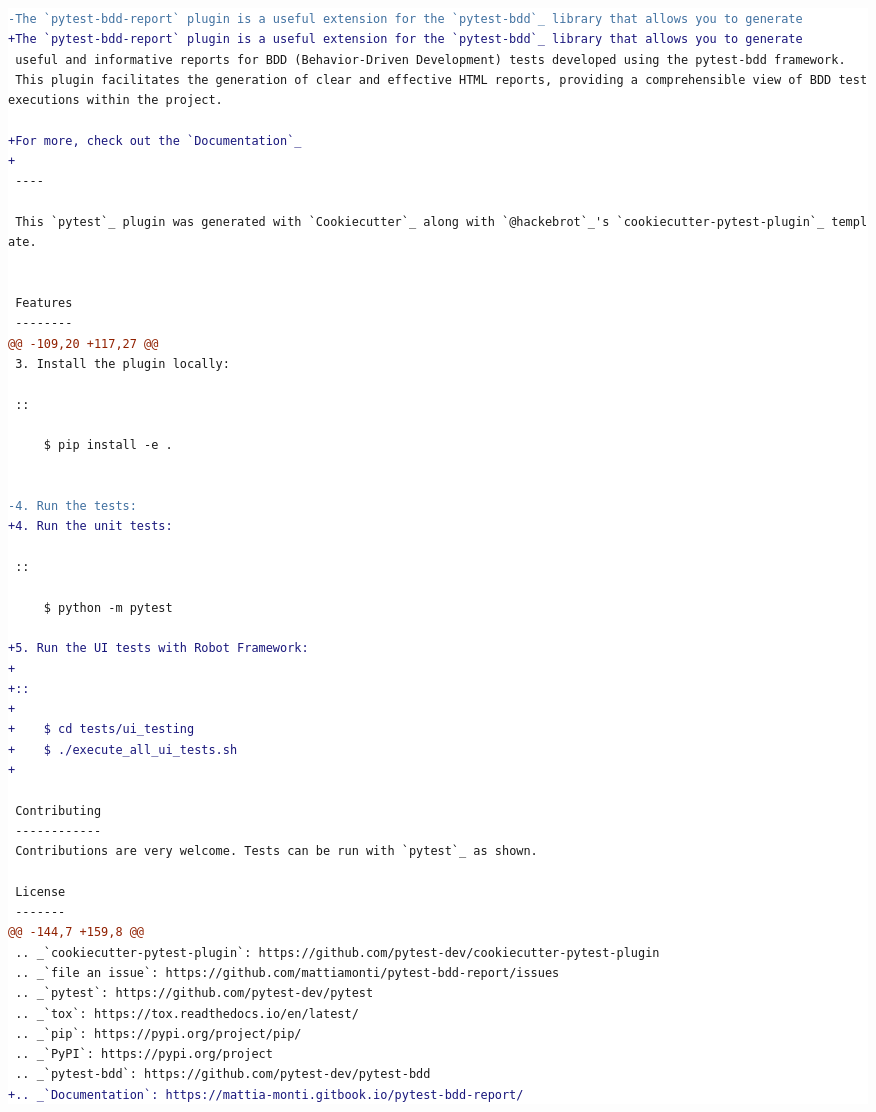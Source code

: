 ```diff
-The `pytest-bdd-report` plugin is a useful extension for the `pytest-bdd`_ library that allows you to generate 
+The `pytest-bdd-report` plugin is a useful extension for the `pytest-bdd`_ library that allows you to generate
 useful and informative reports for BDD (Behavior-Driven Development) tests developed using the pytest-bdd framework.
 This plugin facilitates the generation of clear and effective HTML reports, providing a comprehensible view of BDD test executions within the project.
 
+For more, check out the `Documentation`_
+
 ----
 
 This `pytest`_ plugin was generated with `Cookiecutter`_ along with `@hackebrot`_'s `cookiecutter-pytest-plugin`_ template.
 
 
 Features
 --------
@@ -109,20 +117,27 @@
 3. Install the plugin locally:
 
 ::
 
     $ pip install -e .
 
 
-4. Run the tests:
+4. Run the unit tests:
 
 ::
 
     $ python -m pytest
 
+5. Run the UI tests with Robot Framework:
+
+::
+
+    $ cd tests/ui_testing
+    $ ./execute_all_ui_tests.sh
+
 
 Contributing
 ------------
 Contributions are very welcome. Tests can be run with `pytest`_ as shown.
 
 License
 -------
@@ -144,7 +159,8 @@
 .. _`cookiecutter-pytest-plugin`: https://github.com/pytest-dev/cookiecutter-pytest-plugin
 .. _`file an issue`: https://github.com/mattiamonti/pytest-bdd-report/issues
 .. _`pytest`: https://github.com/pytest-dev/pytest
 .. _`tox`: https://tox.readthedocs.io/en/latest/
 .. _`pip`: https://pypi.org/project/pip/
 .. _`PyPI`: https://pypi.org/project
 .. _`pytest-bdd`: https://github.com/pytest-dev/pytest-bdd
+.. _`Documentation`: https://mattia-monti.gitbook.io/pytest-bdd-report/
```
